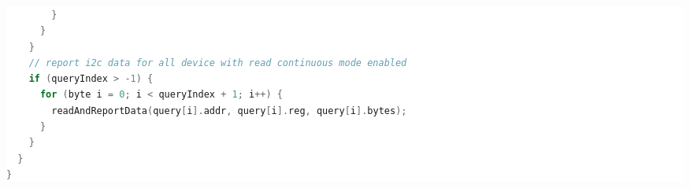```c
        }
      }
    }
    // report i2c data for all device with read continuous mode enabled
    if (queryIndex > -1) {
      for (byte i = 0; i < queryIndex + 1; i++) {
        readAndReportData(query[i].addr, query[i].reg, query[i].bytes);
      }
    }
  }
}
```
